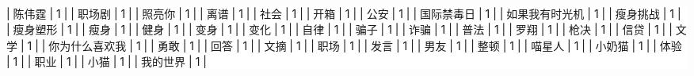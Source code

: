 | 陈伟霆 | 1 |
| 职场剧 | 1 |
| 照亮你 | 1 |
| 离谱 | 1 |
| 社会 | 1 |
| 开箱 | 1 |
| 公安 | 1 |
| 国际禁毒日 | 1 |
| 如果我有时光机 | 1 |
| 瘦身挑战 | 1 |
| 瘦身塑形 | 1 |
| 瘦身 | 1 |
| 健身 | 1 |
| 变身 | 1 |
| 变化 | 1 |
| 自律 | 1 |
| 骗子 | 1 |
| 诈骗 | 1 |
| 普法 | 1 |
| 罗翔 | 1 |
| 枪决 | 1 |
| 信贷 | 1 |
| 文学 | 1 |
| 你为什么喜欢我 | 1 |
| 勇敢 | 1 |
| 回答 | 1 |
| 文摘 | 1 |
| 职场 | 1 |
| 发言 | 1 |
| 男友 | 1 |
| 整顿 | 1 |
| 喵星人 | 1 |
| 小奶猫 | 1 |
| 体验 | 1 |
| 职业 | 1 |
| 小猫 | 1 |
| 我的世界 | 1 |